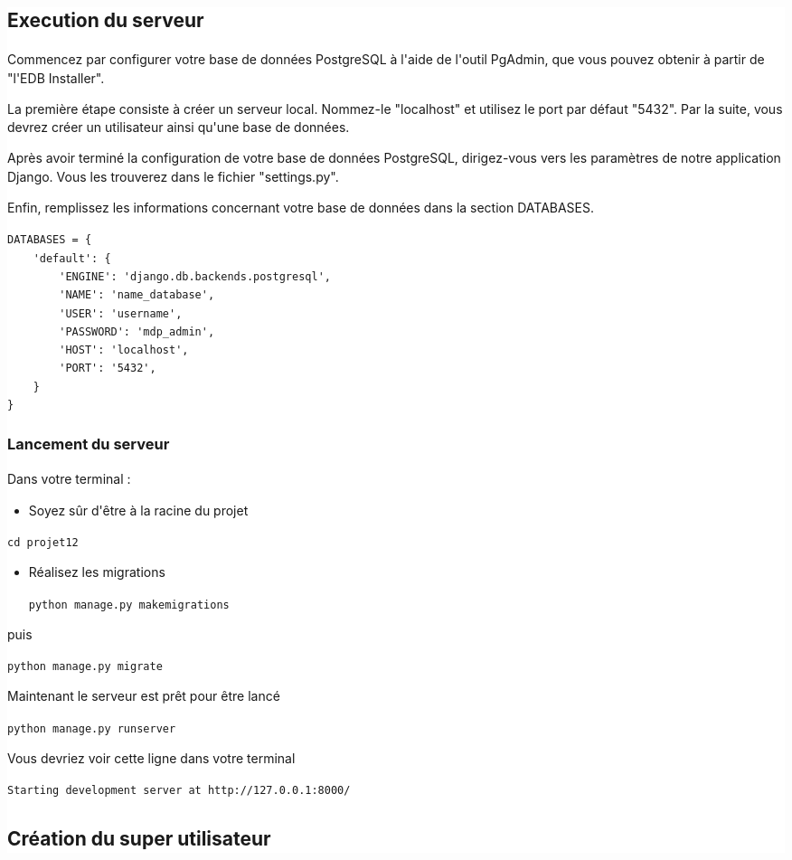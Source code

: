 ## Execution du serveur
Commencez par configurer votre base de données PostgreSQL à l'aide de l'outil PgAdmin, que vous pouvez obtenir à partir de "l'EDB Installer".

La première étape consiste à créer un serveur local. Nommez-le "localhost" et utilisez le port par défaut "5432". Par la suite, vous devrez créer un utilisateur ainsi qu'une base de données.

Après avoir terminé la configuration de votre base de données PostgreSQL, dirigez-vous vers les paramètres de notre application Django. Vous les trouverez dans le fichier "settings.py".

Enfin, remplissez les informations concernant votre base de données dans la section DATABASES.
```
DATABASES = {
    'default': {
        'ENGINE': 'django.db.backends.postgresql',
        'NAME': 'name_database',
        'USER': 'username',
        'PASSWORD': 'mdp_admin',
        'HOST': 'localhost',
        'PORT': '5432',
    }
}
```

### Lancement du serveur

Dans votre terminal :

* Soyez sûr d'être à la racine du projet

```
cd projet12
```

* Réalisez les migrations
  
  ```
  python manage.py makemigrations
  ```
puis 

```
python manage.py migrate
```

Maintenant le serveur est prêt pour être lancé

```
python manage.py runserver 
```

Vous devriez voir cette ligne dans votre terminal

```
Starting development server at http://127.0.0.1:8000/
```

## Création du super utilisateur
